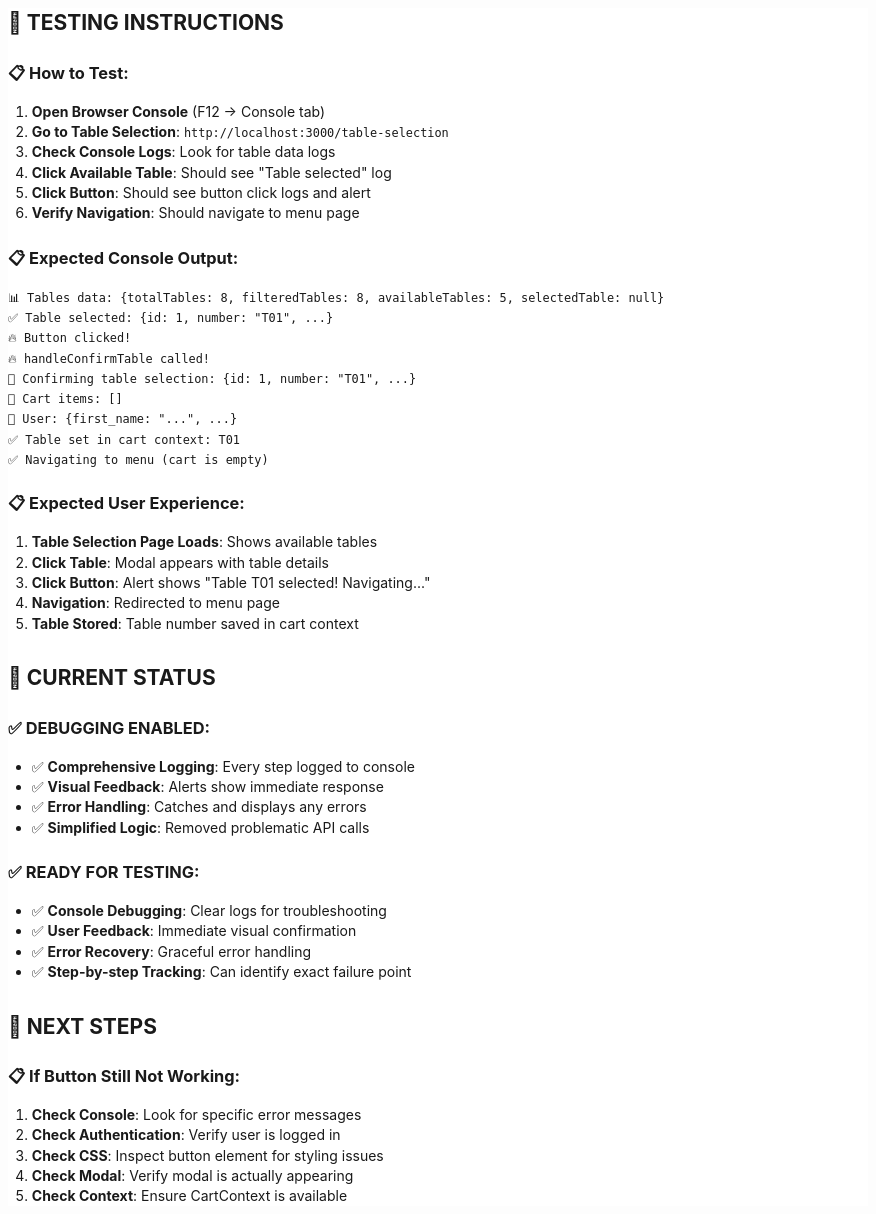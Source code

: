 ## 🎯 **TESTING INSTRUCTIONS**

### **📋 How to Test:**
1. **Open Browser Console** (F12 → Console tab)
2. **Go to Table Selection**: `http://localhost:3000/table-selection`
3. **Check Console Logs**: Look for table data logs
4. **Click Available Table**: Should see "Table selected" log
5. **Click Button**: Should see button click logs and alert
6. **Verify Navigation**: Should navigate to menu page

### **📋 Expected Console Output:**
```
📊 Tables data: {totalTables: 8, filteredTables: 8, availableTables: 5, selectedTable: null}
✅ Table selected: {id: 1, number: "T01", ...}
🔥 Button clicked!
🔥 handleConfirmTable called!
🎯 Confirming table selection: {id: 1, number: "T01", ...}
🛒 Cart items: []
👤 User: {first_name: "...", ...}
✅ Table set in cart context: T01
✅ Navigating to menu (cart is empty)
```

### **📋 Expected User Experience:**
1. **Table Selection Page Loads**: Shows available tables
2. **Click Table**: Modal appears with table details
3. **Click Button**: Alert shows "Table T01 selected! Navigating..."
4. **Navigation**: Redirected to menu page
5. **Table Stored**: Table number saved in cart context

## 🎉 **CURRENT STATUS**

### **✅ DEBUGGING ENABLED:**
- ✅ **Comprehensive Logging**: Every step logged to console
- ✅ **Visual Feedback**: Alerts show immediate response
- ✅ **Error Handling**: Catches and displays any errors
- ✅ **Simplified Logic**: Removed problematic API calls

### **✅ READY FOR TESTING:**
- ✅ **Console Debugging**: Clear logs for troubleshooting
- ✅ **User Feedback**: Immediate visual confirmation
- ✅ **Error Recovery**: Graceful error handling
- ✅ **Step-by-step Tracking**: Can identify exact failure point

## 🎯 **NEXT STEPS**

### **📋 If Button Still Not Working:**
1. **Check Console**: Look for specific error messages
2. **Check Authentication**: Verify user is logged in
3. **Check CSS**: Inspect button element for styling issues
4. **Check Modal**: Verify modal is actually appearing
5. **Check Context**: Ensure CartContext is available
